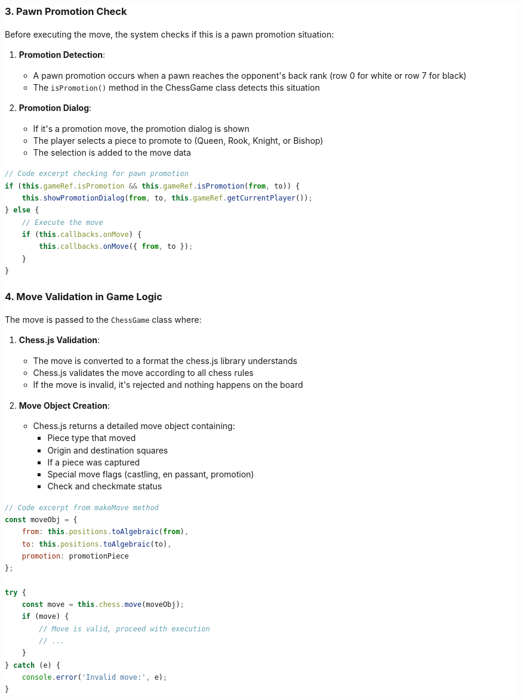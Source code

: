 ### 3. Pawn Promotion Check

Before executing the move, the system checks if this is a pawn promotion situation:

1. **Promotion Detection**:
   - A pawn promotion occurs when a pawn reaches the opponent's back rank (row 0 for white or row 7 for black)
   - The `isPromotion()` method in the ChessGame class detects this situation

2. **Promotion Dialog**:
   - If it's a promotion move, the promotion dialog is shown
   - The player selects a piece to promote to (Queen, Rook, Knight, or Bishop)
   - The selection is added to the move data

```javascript
// Code excerpt checking for pawn promotion
if (this.gameRef.isPromotion && this.gameRef.isPromotion(from, to)) {
    this.showPromotionDialog(from, to, this.gameRef.getCurrentPlayer());
} else {
    // Execute the move
    if (this.callbacks.onMove) {
        this.callbacks.onMove({ from, to });
    }
}
```

### 4. Move Validation in Game Logic

The move is passed to the `ChessGame` class where:

1. **Chess.js Validation**:
   - The move is converted to a format the chess.js library understands
   - Chess.js validates the move according to all chess rules
   - If the move is invalid, it's rejected and nothing happens on the board

2. **Move Object Creation**:
   - Chess.js returns a detailed move object containing:
     - Piece type that moved
     - Origin and destination squares
     - If a piece was captured
     - Special move flags (castling, en passant, promotion)
     - Check and checkmate status

```javascript
// Code excerpt from makeMove method
const moveObj = {
    from: this.positions.toAlgebraic(from),
    to: this.positions.toAlgebraic(to),
    promotion: promotionPiece
};

try {
    const move = this.chess.move(moveObj);
    if (move) {
        // Move is valid, proceed with execution
        // ...
    }
} catch (e) {
    console.error('Invalid move:', e);
}
```
